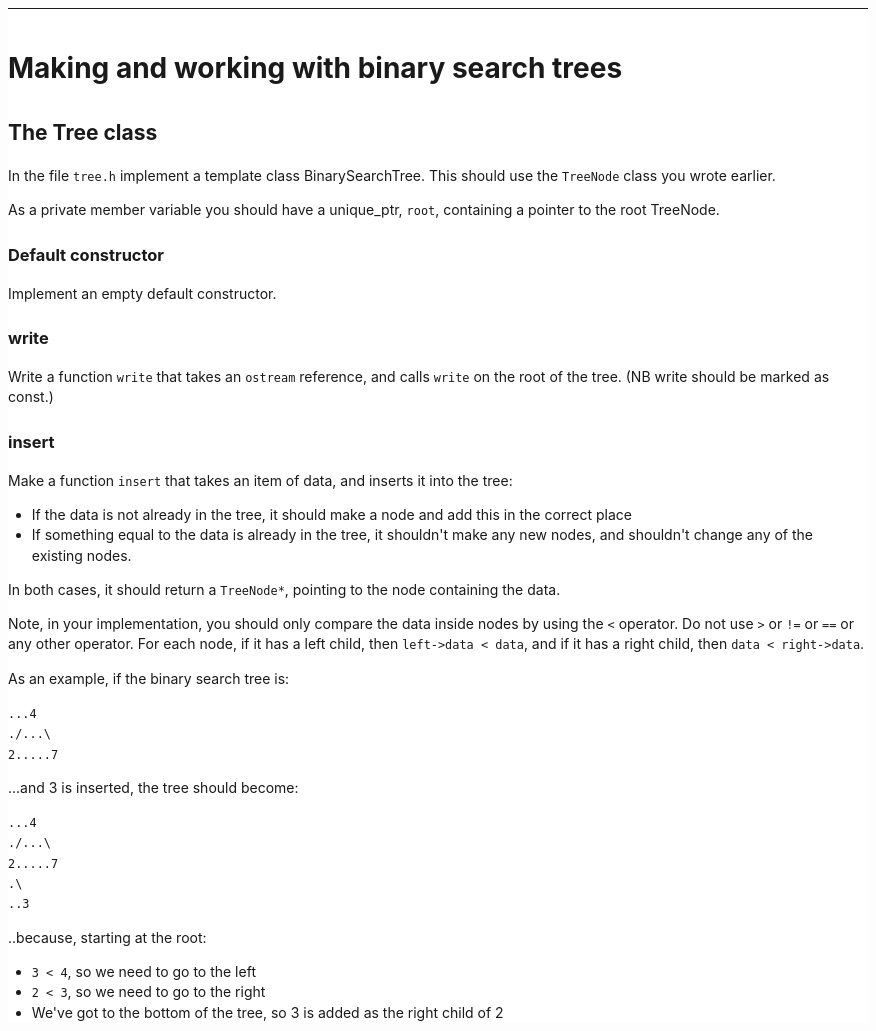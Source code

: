 ----

# Making and working with binary search trees 

## The Tree class

In the file `tree.h` implement a template class BinarySearchTree.  This should use the `TreeNode` class you wrote earlier.

As a private member variable you should have a unique_ptr, `root`, containing a pointer to the root TreeNode.

### Default constructor

Implement an empty default constructor. 

### write

Write a function `write` that takes an `ostream` reference, and calls `write` on the root of the tree.  (NB write should be marked as const.)

### insert

Make a function `insert` that takes an item of data, and inserts it into the tree:

- If the data is not already in the tree, it should make a node and add this in the correct place
- If something equal to the data is already in the tree, it shouldn't make any new nodes, and shouldn't change any of the existing nodes.

In both cases, it should return a `TreeNode*`, pointing to the node containing the data.

Note, in your implementation, you should only compare the data inside nodes by using the `<` operator.  Do not use `>` or `!=` or `==` or any other operator.  For each node, if it has a left child, then `left->data < data`, and if it has a right child, then `data < right->data`.

As an example, if the binary search tree is:

`...4`  
`./...\`  
`2.....7`  

...and 3 is inserted, the tree should become:



`...4`  
`./...\`  
`2.....7`  
`.\`  
`..3`  

..because, starting at the root:

- `3 < 4`, so we need to go to the left
- `2 < 3`, so we need to go to the right
- We've got to the bottom of the tree, so 3 is added as the right child of 2
